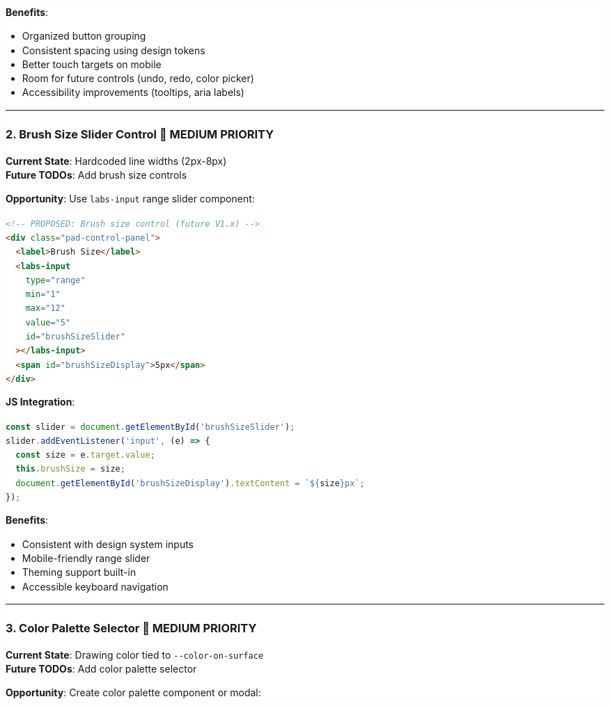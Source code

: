 **Benefits**:
- Organized button grouping
- Consistent spacing using design tokens
- Better touch targets on mobile
- Room for future controls (undo, redo, color picker)
- Accessibility improvements (tooltips, aria labels)

---

### 2. **Brush Size Slider Control** 🎯 MEDIUM PRIORITY

**Current State**: Hardcoded line widths (2px-8px)  
**Future TODOs**: Add brush size controls  

**Opportunity**: Use `labs-input` range slider component:

```html
<!-- PROPOSED: Brush size control (future V1.x) -->
<div class="pad-control-panel">
  <label>Brush Size</label>
  <labs-input 
    type="range" 
    min="1" 
    max="12" 
    value="5"
    id="brushSizeSlider"
  ></labs-input>
  <span id="brushSizeDisplay">5px</span>
</div>
```

**JS Integration**:
```javascript
const slider = document.getElementById('brushSizeSlider');
slider.addEventListener('input', (e) => {
  const size = e.target.value;
  this.brushSize = size;
  document.getElementById('brushSizeDisplay').textContent = `${size}px`;
});
```

**Benefits**:
- Consistent with design system inputs
- Mobile-friendly range slider
- Theming support built-in
- Accessible keyboard navigation

---

### 3. **Color Palette Selector** 🎯 MEDIUM PRIORITY

**Current State**: Drawing color tied to `--color-on-surface`  
**Future TODOs**: Add color palette selector  

**Opportunity**: Create color palette component or modal:
